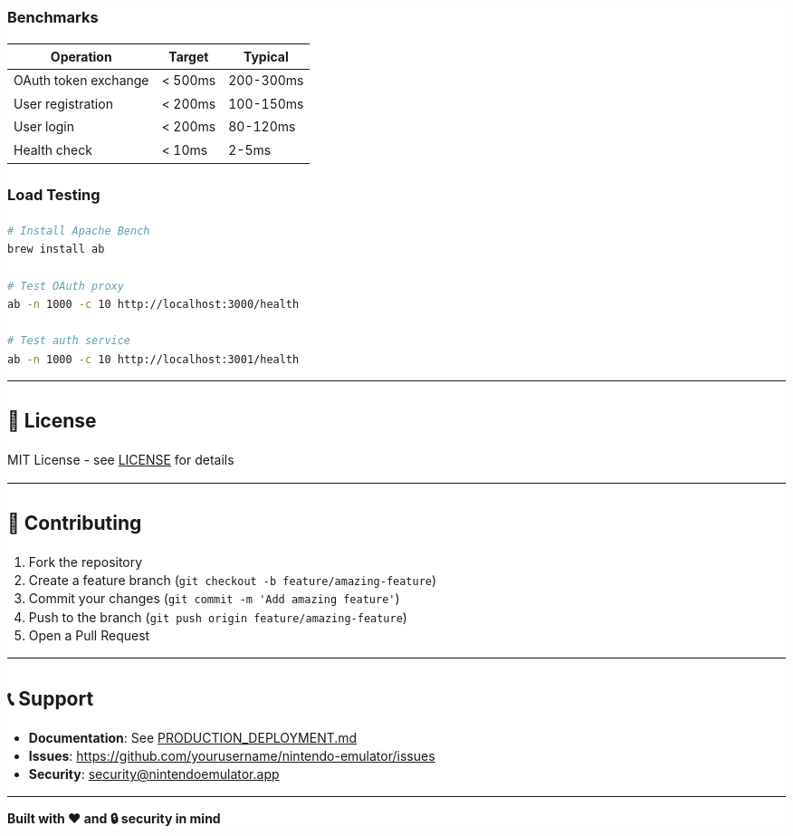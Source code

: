 ### Benchmarks

| Operation | Target | Typical |
|-----------|--------|---------|
| OAuth token exchange | < 500ms | 200-300ms |
| User registration | < 200ms | 100-150ms |
| User login | < 200ms | 80-120ms |
| Health check | < 10ms | 2-5ms |

### Load Testing

```bash
# Install Apache Bench
brew install ab

# Test OAuth proxy
ab -n 1000 -c 10 http://localhost:3000/health

# Test auth service
ab -n 1000 -c 10 http://localhost:3001/health
```

---

## 📝 License

MIT License - see [LICENSE](../LICENSE) for details

---

## 🤝 Contributing

1. Fork the repository
2. Create a feature branch (`git checkout -b feature/amazing-feature`)
3. Commit your changes (`git commit -m 'Add amazing feature'`)
4. Push to the branch (`git push origin feature/amazing-feature`)
5. Open a Pull Request

---

## 📞 Support

- **Documentation**: See [PRODUCTION_DEPLOYMENT.md](./PRODUCTION_DEPLOYMENT.md)
- **Issues**: https://github.com/yourusername/nintendo-emulator/issues
- **Security**: security@nintendoemulator.app

---

**Built with ❤️ and 🔒 security in mind**